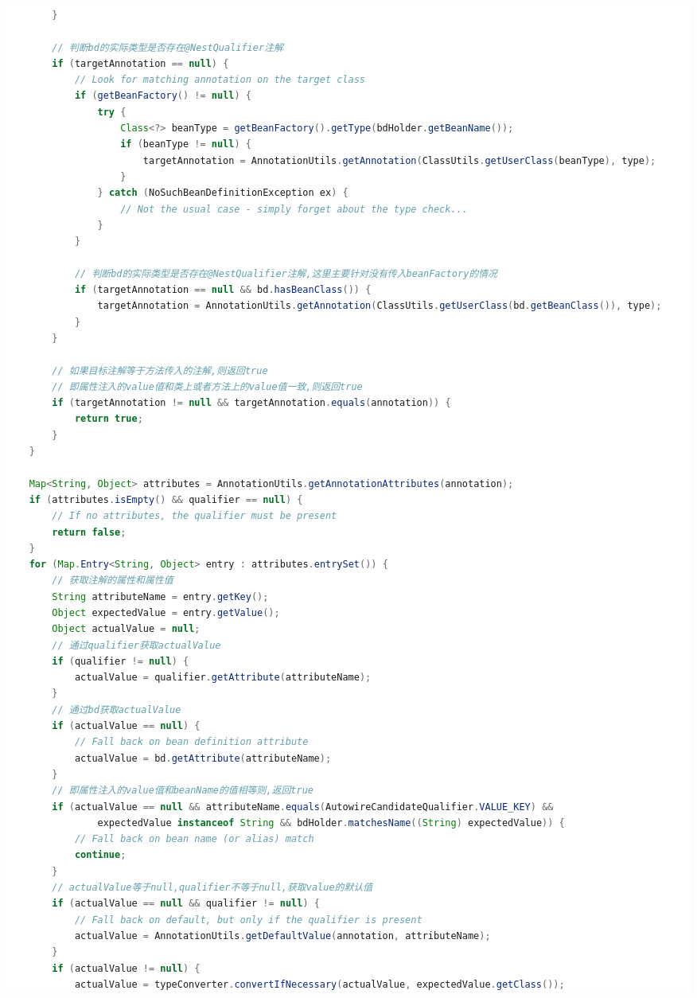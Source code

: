 ```java
        }
 
        // 判断bd的实际类型是否存在@NestQualifier注解
        if (targetAnnotation == null) {
            // Look for matching annotation on the target class
            if (getBeanFactory() != null) {
                try {
                    Class<?> beanType = getBeanFactory().getType(bdHolder.getBeanName());
                    if (beanType != null) {
                        targetAnnotation = AnnotationUtils.getAnnotation(ClassUtils.getUserClass(beanType), type);
                    }
                } catch (NoSuchBeanDefinitionException ex) {
                    // Not the usual case - simply forget about the type check...
                }
            }
 
            // 判断bd的实际类型是否存在@NestQualifier注解,这里主要针对没有传入beanFactory的情况
            if (targetAnnotation == null && bd.hasBeanClass()) {
                targetAnnotation = AnnotationUtils.getAnnotation(ClassUtils.getUserClass(bd.getBeanClass()), type);
            }
        }
 
        // 如果目标注解等于方法传入的注解,则返回true
        // 即属性注入的value值和类上或者方法上的value值一致,则返回true
        if (targetAnnotation != null && targetAnnotation.equals(annotation)) {
            return true;
        }
    }
 
    Map<String, Object> attributes = AnnotationUtils.getAnnotationAttributes(annotation);
    if (attributes.isEmpty() && qualifier == null) {
        // If no attributes, the qualifier must be present
        return false;
    }
    for (Map.Entry<String, Object> entry : attributes.entrySet()) {
        // 获取注解的属性和属性值
        String attributeName = entry.getKey();
        Object expectedValue = entry.getValue();
        Object actualValue = null;
        // 通过qualifier获取actualValue
        if (qualifier != null) {
            actualValue = qualifier.getAttribute(attributeName);
        }
        // 通过bd获取actualValue
        if (actualValue == null) {
            // Fall back on bean definition attribute
            actualValue = bd.getAttribute(attributeName);
        }
        // 即属性注入的value值和beanName的值相等则,返回true
        if (actualValue == null && attributeName.equals(AutowireCandidateQualifier.VALUE_KEY) &&
                expectedValue instanceof String && bdHolder.matchesName((String) expectedValue)) {
            // Fall back on bean name (or alias) match
            continue;
        }
        // actualValue等于null,qualifier不等于null,获取value的默认值
        if (actualValue == null && qualifier != null) {
            // Fall back on default, but only if the qualifier is present
            actualValue = AnnotationUtils.getDefaultValue(annotation, attributeName);
        }
        if (actualValue != null) {
            actualValue = typeConverter.convertIfNecessary(actualValue, expectedValue.getClass());
```